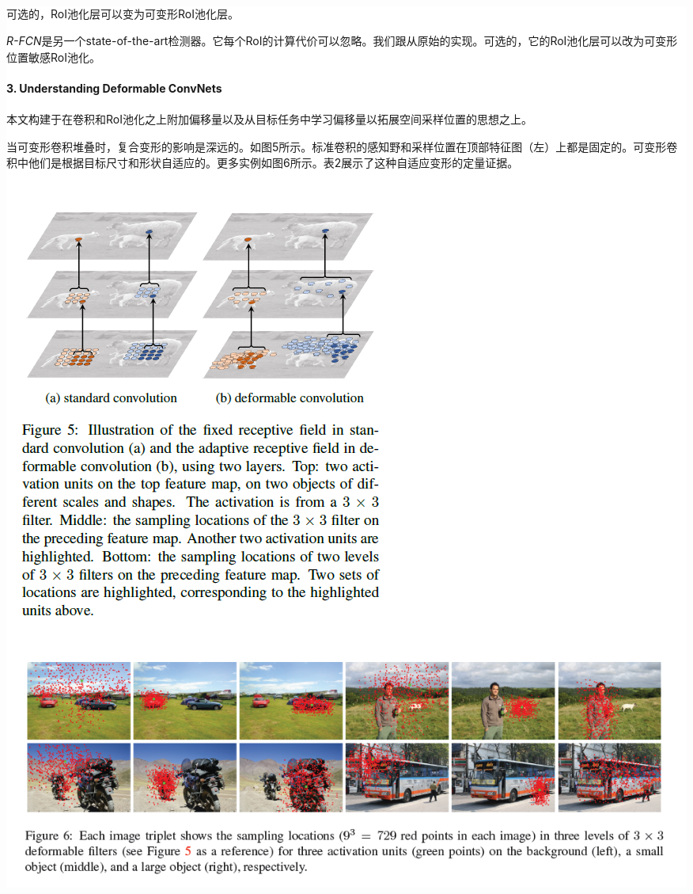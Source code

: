可选的，RoI池化层可以变为可变形RoI池化层。

*R-FCN*是另一个state-of-the-art检测器。它每个RoI的计算代价可以忽略。我们跟从原始的实现。可选的，它的RoI池化层可以改为可变形位置敏感RoI池化。

#### 3. Understanding Deformable ConvNets

本文构建于在卷积和RoI池化之上附加偏移量以及从目标任务中学习偏移量以拓展空间采样位置的思想之上。

当可变形卷积堆叠时，复合变形的影响是深远的。如图5所示。标准卷积的感知野和采样位置在顶部特征图（左）上都是固定的。可变形卷积中他们是根据目标尺寸和形状自适应的。更多实例如图6所示。表2展示了这种自适应变形的定量证据。

![f5](images\f5.png)

![f6](images\f6.png)
